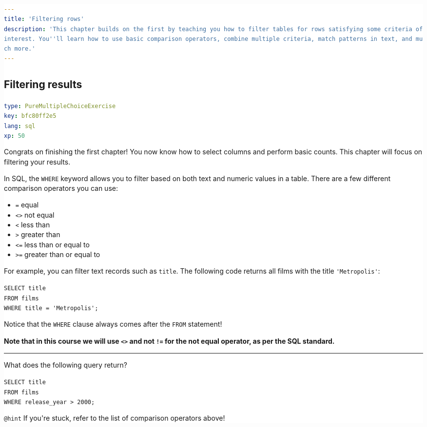 ```yaml
---
title: 'Filtering rows'
description: 'This chapter builds on the first by teaching you how to filter tables for rows satisfying some criteria of interest. You''ll learn how to use basic comparison operators, combine multiple criteria, match patterns in text, and much more.'
---
```


## Filtering results

```yaml
type: PureMultipleChoiceExercise
key: bfc80ff2e5
lang: sql
xp: 50
```

Congrats on finishing the first chapter! You now know how to select columns and perform basic counts. This chapter will focus on filtering your results.

In SQL, the `WHERE` keyword allows you to filter based on both text and numeric values in a table. There are a few different comparison operators you can use:

- `=` equal
- `<>` not equal
- `<` less than
- `>` greater than
- `<=` less than or equal to
- `>=` greater than or equal to

For example, you can filter text records such as `title`. The following code returns all films with the title `'Metropolis'`:

```
SELECT title
FROM films
WHERE title = 'Metropolis';
```

Notice that the `WHERE` clause always comes after the `FROM` statement!

**Note that in this course we will use `<>` and not `!=` for the not equal operator, as per the SQL standard.**

<hr>
What does the following query return?

```
SELECT title
FROM films
WHERE release_year > 2000;
```

`@hint`
If you're stuck, refer to the list of comparison operators above!
